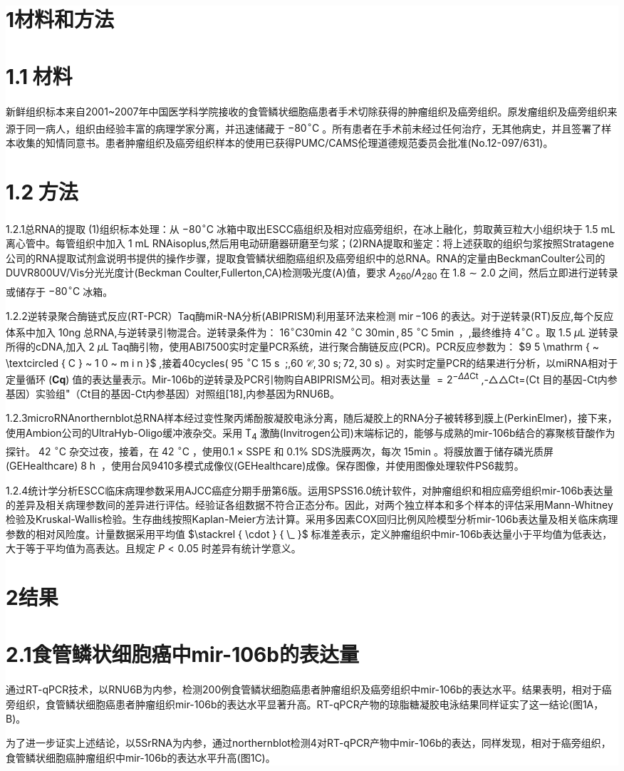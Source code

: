 # 1材料和方法

# 1.1 材料

新鲜组织标本来自2001\~2007年中国医学科学院接收的食管鳞状细胞癌患者手术切除获得的肿瘤组织及癌旁组织。原发瘤组织及癌旁组织来源于同一病人，组织由经验丰富的病理学家分离，并迅速储藏于 $- 8 0 \mathrm { { ^ { \circ } C } }$ 。所有患者在手术前未经过任何治疗，无其他病史，并且签署了样本收集的知情同意书。患者肿瘤组织及癌旁组织样本的使用已获得PUMC/CAMS伦理道德规范委员会批准(No.12-097/631)。

# 1.2 方法

1.2.1总RNA的提取 (1)组织标本处理：从 $- 8 0 \mathrm { { ^ { \circ } C } }$ 冰箱中取出ESCC癌组织及相对应癌旁组织，在冰上融化，剪取黄豆粒大小组织块于 $1 . 5 ~ \mathrm { m L }$ 离心管中。每管组织中加入 $1 ~ \mathrm { m L }$ RNAisoplus,然后用电动研磨器研磨至匀浆；(2)RNA提取和鉴定：将上述获取的组织匀浆按照Stratagene公司的RNA提取试剂盒说明书提供的操作步骤，提取食管鳞状细胞癌组织及癌旁组织中的总RNA。RNA的定量由BeckmanCoulter公司的DUVR800UV/Vis分光光度计(Beckman Coulter,Fullerton,CA)检测吸光度(A)值，要求 $A _ { 2 6 0 } / A _ { 2 8 0 }$ 在 $1 . 8 { \sim } 2 . 0$ 之间，然后立即进行逆转录或储存于 $- 8 0 \mathrm { { ^ { \circ } C } }$ 冰箱。

1.2.2逆转录聚合酶链式反应(RT-PCR）Taq酶miR-NA分析(ABIPRISM)利用茎环法来检测 $\operatorname* { m i r } { - 1 0 6 } { }$ 的表达。对于逆转录(RT)反应,每个反应体系中加入 $1 0 \mathrm { n g }$ 总RNA,与逆转录引物混合。逆转录条件为： $1 6 ^ { \circ } \mathrm { C } 3 0 \mathrm { m i n }$ $4 2 \mathrm { ~ } \mathrm { ^ { \circ } C } \ 3 0 \operatorname* { m i n } , 8 5 \mathrm { ~ } \mathrm { ^ { \circ } C } \ 5 \operatorname* { m i n }$ ，,最终维持 $4 \mathrm { { ^ { \circ } C } }$ 。取 $1 . 5 ~ \mu \mathrm { L }$ 逆转录所得的cDNA,加入 $2 ~ \mu \mathrm { L }$ Taq酶引物，使用ABI7500实时定量PCR系统，进行聚合酶链反应(PCR)。PCR反应参数为： $9 5 \mathrm { ~ \textcircled { C } ~ 1 0 ~ m i n }$ ,接着40cycles( $9 5 ~ \mathrm { { ^ { \circ } C } }$ $1 5 \mathrm { ~ s ~ }$ $\mathrm { ; , 6 0 ~ } \mathrm { { \mathcal { C } } , 3 0 ~ } \mathrm { { s } ; 7 2 , 3 0 ~ } \mathrm { { s } ) }$ 。对实时定量PCR的结果进行分析，以miRNA相对于定量循环 $( \mathbf { C q } )$ 值的表达量表示。Mir-106b的逆转录及PCR引物购自ABIPRISM公司。相对表达量 $= 2 ^ { - \Delta \Delta \mathrm { C t } }$ ,-△△Ct=(Ct 目的基因-Ct内参基因）实验组"（Ct目的基因-Ct内参基因）对照组[18],内参基因为RNU6B。

1.2.3microRNAnorthernblot总RNA样本经过变性聚丙烯酚胺凝胶电泳分离，随后凝胶上的RNA分子被转移到膜上(PerkinElmer)，接下来，使用Ambion公司的UltraHyb-Oligo缓冲液杂交。采用 $\mathrm { T } _ { 4 }$ 激酶(Invitrogen公司)末端标记的，能够与成熟的mir-106b结合的寡聚核苷酸作为探针。 $4 2 \ \mathrm { { ^ \circ C } }$ 杂交过夜，接着，在 $4 2 ~ \mathrm { ^ { \circ } C }$ ，使用$0 . 1 { \times } \mathrm { S S P E }$ 和 $0 . 1 \%$ SDS洗膜两次，每次 $1 5 \mathrm { m i n }$ 。将膜放置于储存磷光质屏(GEHealthcare) $8 \mathrm { ~ h ~ }$ ，使用台风9410多模式成像仪(GEHealthcare)成像。保存图像，并使用图像处理软件PS6裁剪。

1.2.4统计学分析ESCC临床病理参数采用AJCC癌症分期手册第6版。运用SPSS16.0统计软件，对肿瘤组织和相应癌旁组织mir-106b表达量的差异及相关病理参数间的差异进行评估。经验证各组数据不符合正态分布。因此，对两个独立样本和多个样本的评估采用Mann-Whitney检验及Kruskal-Wallis检验。生存曲线按照Kaplan-Meier方法计算。采用多因素COX回归比例风险模型分析mir-106b表达量及相关临床病理参数的相对风险度。计量数据采用平均值 $\stackrel { \cdot } { \_ }$ 标准差表示，定义肿瘤组织中mir-106b表达量小于平均值为低表达，大于等于平均值为高表达。且规定 $P { < } 0 . 0 5$ 时差异有统计学意义。

# 2结果

# 2.1食管鳞状细胞癌中mir-106b的表达量

通过RT-qPCR技术，以RNU6B为内参，检测200例食管鳞状细胞癌患者肿瘤组织及癌旁组织中mir-106b的表达水平。结果表明，相对于癌旁组织，食管鳞状细胞癌患者肿瘤组织mir-106b的表达水平显著升高。RT-qPCR产物的琼脂糖凝胶电泳结果同样证实了这一结论(图1A，B)。

为了进一步证实上述结论，以5SrRNA为内参，通过northernblot检测4对RT-qPCR产物中mir-106b的表达，同样发现，相对于癌旁组织，食管鳞状细胞癌肿瘤组织中mir-106b的表达水平升高(图1C)。
